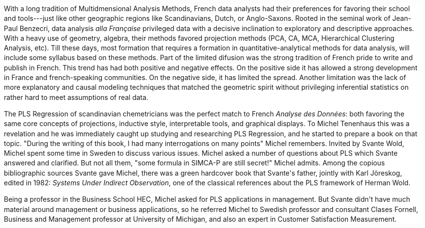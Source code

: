 With a long tradition of Multidmensional Analysis Methods, French data analysts had their preferences for favoring their school and tools---just like other geographic regions like Scandinavians, Dutch, or Anglo-Saxons. Rooted in the seminal work of Jean-Paul Benzecri, data analysis _alla Française_ privileged data with a decisive inclination to exploratory and descriptive approaches. With a heavy use of geometry, algebra, their methods favored projection methods (PCA, CA, MCA, Hierarchical Clustering Analysis, etc). Till these days, most formation that requires a formation in quantitative-analytical methods for data analysis, will include some syllabus based on these methods. Part of the limited difusion was the strong tradition of French pride to write and publish in French. This trend has had both positive and negative effects. On the positive side it has allowed a strong development in France and french-speaking communities. On the negative side, it has limited the spread. Another limitation was the lack of more explanatory and causal modeling techniques that matched the geometric spirit without privileging inferential statistics on rather hard to meet assumptions of real data.

The PLS Regression of scandinavian chemetricians was the perfect match to French _Analyse des Données_: both favoring the same core concepts of projections, inductive style, interpretable tools, and graphical displays. To Michel Tenenhaus this was a revelation and he was immediately caught up studying and researching PLS Regression, and he started to prepare a book on that topic. "During the writing of this book, I had many interrogations on many points" Michel remembers. Invited by Svante Wold, Michel spent some time in Sweden to discuss various issues. Michel asked a number of questions about PLS which Svante answered and clarified. But not all them, "some formula in SIMCA-P are still secret!" Michel admits. Among the copious bibliographic sources Svante gave Michel, there was a green hardcover book that Svante's father, jointly with Karl Jöreskog, edited in 1982: _Systems Under Indirect Observation_, one of the classical references about the PLS framework of Herman Wold.

Being a professor in the Business School HEC, Michel asked for PLS applications in management. But Svante didn't have much material around management or business applications, so he referred Michel to Swedish professor and consultant Clases Fornell, Business and Management professor at University of Michigan, and also an expert in Customer Satisfaction Measurement.
